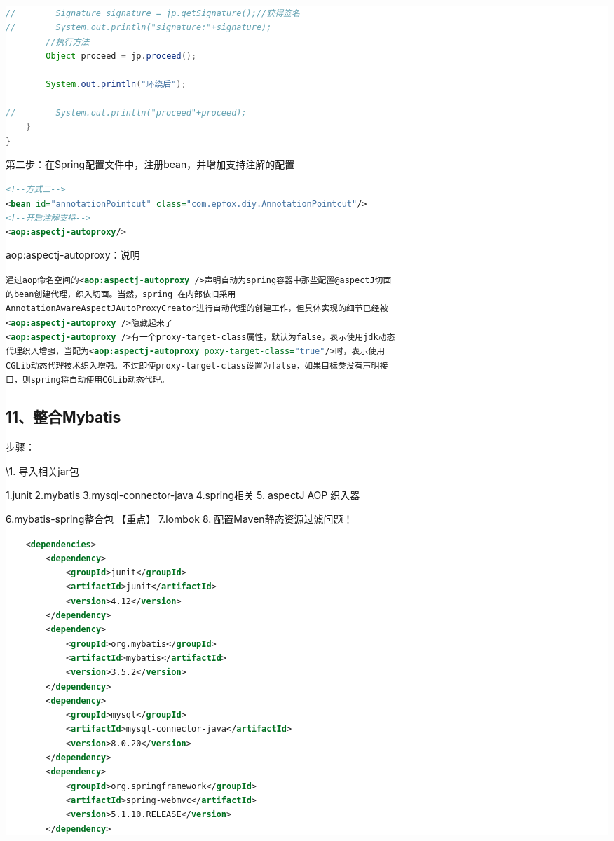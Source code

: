 ```java
//        Signature signature = jp.getSignature();//获得签名
//        System.out.println("signature:"+signature);
        //执行方法
        Object proceed = jp.proceed();

        System.out.println("环绕后");

//        System.out.println("proceed"+proceed);
    }
}
```

第二步：在Spring配置文件中，注册bean，并增加支持注解的配置

```xml
<!--方式三-->
<bean id="annotationPointcut" class="com.epfox.diy.AnnotationPointcut"/>
<!--开启注解支持-->
<aop:aspectj-autoproxy/>
```

aop:aspectj-autoproxy：说明

```xml
通过aop命名空间的<aop:aspectj-autoproxy />声明自动为spring容器中那些配置@aspectJ切面
的bean创建代理，织入切面。当然，spring 在内部依旧采用
AnnotationAwareAspectJAutoProxyCreator进行自动代理的创建工作，但具体实现的细节已经被
<aop:aspectj-autoproxy />隐藏起来了
<aop:aspectj-autoproxy />有一个proxy-target-class属性，默认为false，表示使用jdk动态
代理织入增强，当配为<aop:aspectj-autoproxy poxy-target-class="true"/>时，表示使用
CGLib动态代理技术织入增强。不过即使proxy-target-class设置为false，如果目标类没有声明接
口，则spring将自动使用CGLib动态代理。
```

## **11、整合Mybatis**

步骤：

\1. 导入相关jar包

1.junit         2.mybatis        3.mysql-connector-java       4.spring相关          5. aspectJ AOP 织入器

6.mybatis-spring整合包 【重点】         7.lombok          8. 配置Maven静态资源过滤问题！

```xml
    <dependencies>
        <dependency>
            <groupId>junit</groupId>
            <artifactId>junit</artifactId>
            <version>4.12</version>
        </dependency>
        <dependency>
            <groupId>org.mybatis</groupId>
            <artifactId>mybatis</artifactId>
            <version>3.5.2</version>
        </dependency>
        <dependency>
            <groupId>mysql</groupId>
            <artifactId>mysql-connector-java</artifactId>
            <version>8.0.20</version>
        </dependency>
        <dependency>
            <groupId>org.springframework</groupId>
            <artifactId>spring-webmvc</artifactId>
            <version>5.1.10.RELEASE</version>
        </dependency>
```